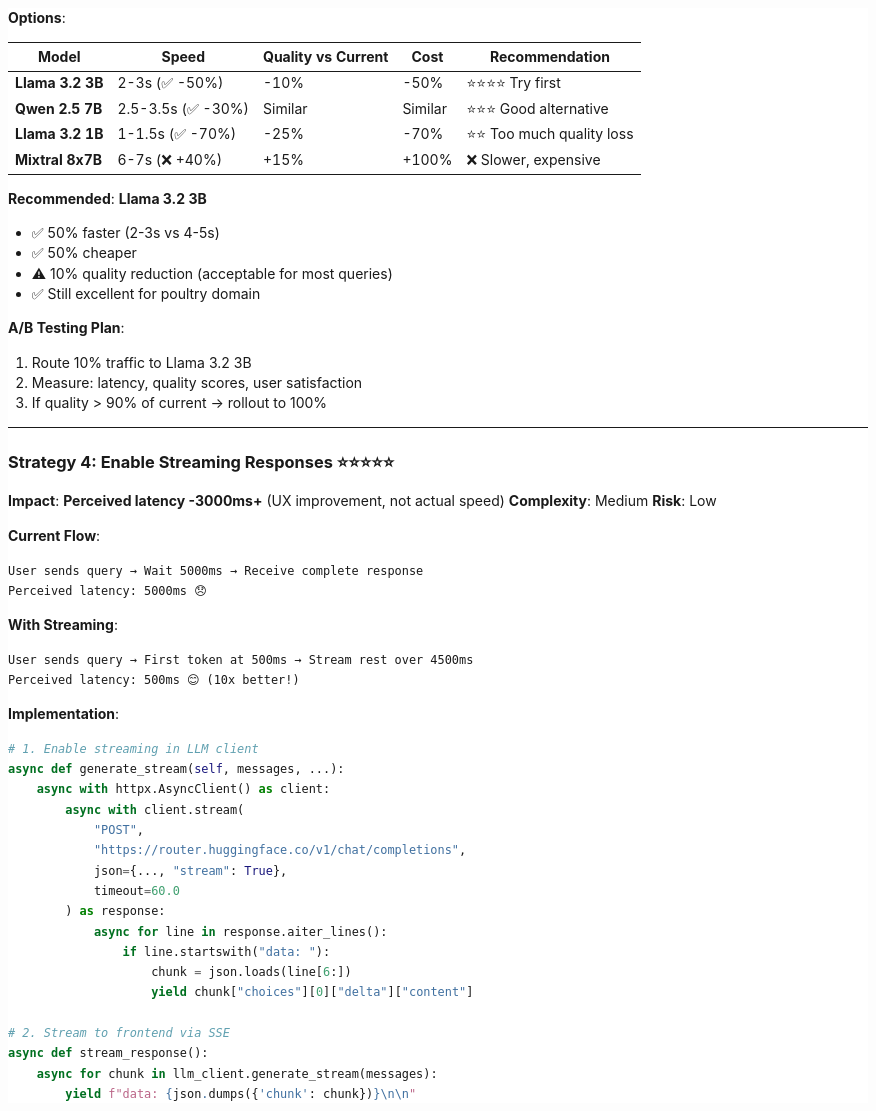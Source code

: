**Options**:

| Model | Speed | Quality vs Current | Cost | Recommendation |
|-------|-------|-------------------|------|----------------|
| **Llama 3.2 3B** | 2-3s (✅ -50%) | -10% | -50% | ⭐⭐⭐⭐ Try first |
| **Qwen 2.5 7B** | 2.5-3.5s (✅ -30%) | Similar | Similar | ⭐⭐⭐ Good alternative |
| **Llama 3.2 1B** | 1-1.5s (✅ -70%) | -25% | -70% | ⭐⭐ Too much quality loss |
| **Mixtral 8x7B** | 6-7s (❌ +40%) | +15% | +100% | ❌ Slower, expensive |

**Recommended**: **Llama 3.2 3B**
- ✅ 50% faster (2-3s vs 4-5s)
- ✅ 50% cheaper
- ⚠️ 10% quality reduction (acceptable for most queries)
- ✅ Still excellent for poultry domain

**A/B Testing Plan**:
1. Route 10% traffic to Llama 3.2 3B
2. Measure: latency, quality scores, user satisfaction
3. If quality > 90% of current → rollout to 100%

---

### **Strategy 4: Enable Streaming Responses** ⭐⭐⭐⭐⭐
**Impact**: **Perceived latency -3000ms+** (UX improvement, not actual speed)
**Complexity**: Medium
**Risk**: Low

**Current Flow**:
```
User sends query → Wait 5000ms → Receive complete response
Perceived latency: 5000ms 😞
```

**With Streaming**:
```
User sends query → First token at 500ms → Stream rest over 4500ms
Perceived latency: 500ms 😊 (10x better!)
```

**Implementation**:
```python
# 1. Enable streaming in LLM client
async def generate_stream(self, messages, ...):
    async with httpx.AsyncClient() as client:
        async with client.stream(
            "POST",
            "https://router.huggingface.co/v1/chat/completions",
            json={..., "stream": True},
            timeout=60.0
        ) as response:
            async for line in response.aiter_lines():
                if line.startswith("data: "):
                    chunk = json.loads(line[6:])
                    yield chunk["choices"][0]["delta"]["content"]

# 2. Stream to frontend via SSE
async def stream_response():
    async for chunk in llm_client.generate_stream(messages):
        yield f"data: {json.dumps({'chunk': chunk})}\n\n"
```
